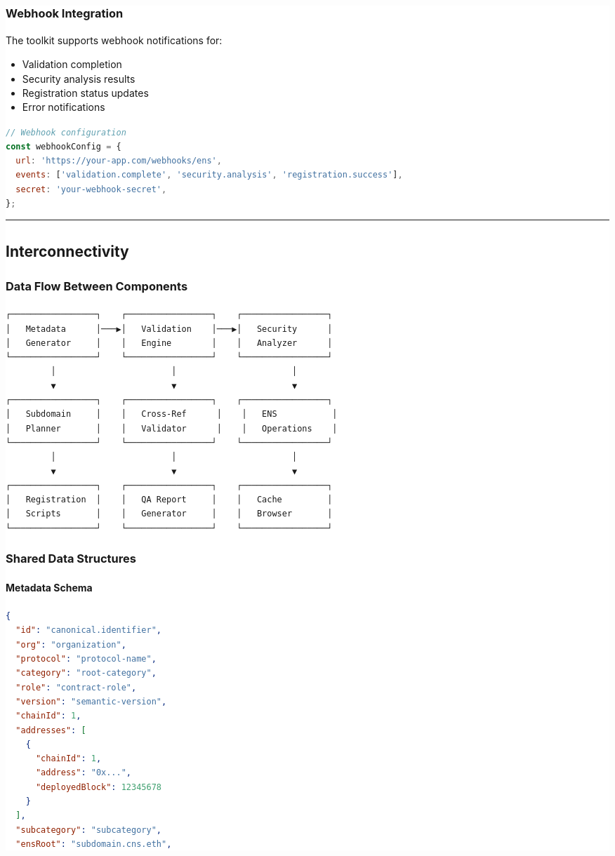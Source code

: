 ### Webhook Integration

The toolkit supports webhook notifications for:

- Validation completion
- Security analysis results
- Registration status updates
- Error notifications

```javascript
// Webhook configuration
const webhookConfig = {
  url: 'https://your-app.com/webhooks/ens',
  events: ['validation.complete', 'security.analysis', 'registration.success'],
  secret: 'your-webhook-secret',
};
```

---

## Interconnectivity

### Data Flow Between Components

```
┌─────────────────┐    ┌─────────────────┐    ┌─────────────────┐
│   Metadata      │───▶│   Validation    │───▶│   Security      │
│   Generator     │    │   Engine        │    │   Analyzer      │
└─────────────────┘    └─────────────────┘    └─────────────────┘
         │                       │                       │
         ▼                       ▼                       ▼
┌─────────────────┐    ┌─────────────────┐    ┌─────────────────┐
│   Subdomain     │    │   Cross-Ref      │    │   ENS           │
│   Planner       │    │   Validator      │    │   Operations    │
└─────────────────┘    └─────────────────┘    └─────────────────┘
         │                       │                       │
         ▼                       ▼                       ▼
┌─────────────────┐    ┌─────────────────┐    ┌─────────────────┐
│   Registration  │    │   QA Report     │    │   Cache         │
│   Scripts       │    │   Generator     │    │   Browser       │
└─────────────────┘    └─────────────────┘    └─────────────────┘
```

### Shared Data Structures

#### Metadata Schema

```json
{
  "id": "canonical.identifier",
  "org": "organization",
  "protocol": "protocol-name",
  "category": "root-category",
  "role": "contract-role",
  "version": "semantic-version",
  "chainId": 1,
  "addresses": [
    {
      "chainId": 1,
      "address": "0x...",
      "deployedBlock": 12345678
    }
  ],
  "subcategory": "subcategory",
  "ensRoot": "subdomain.cns.eth",
```
